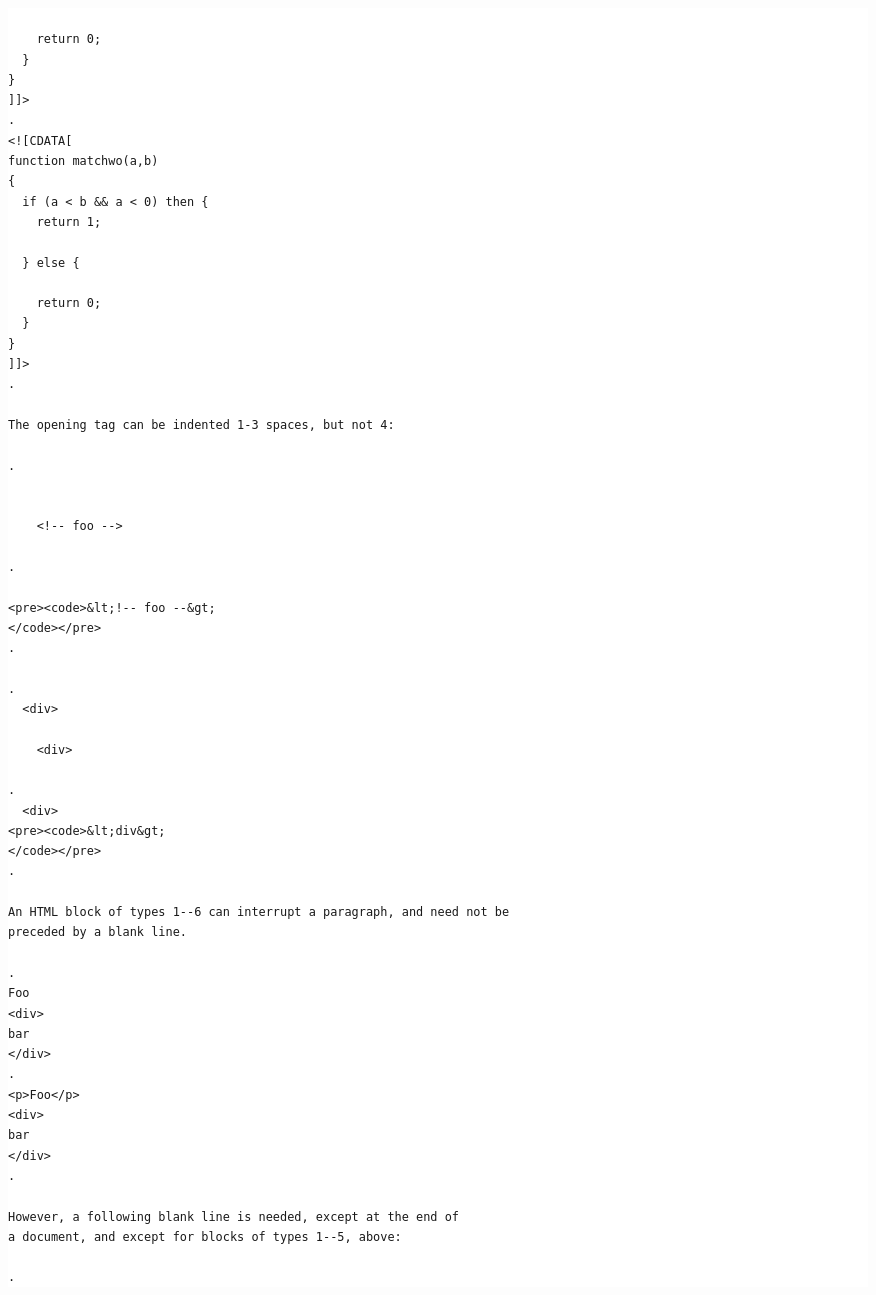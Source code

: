 `````

    return 0;
  }
}
]]>
.
<![CDATA[
function matchwo(a,b)
{
  if (a < b && a < 0) then {
    return 1;

  } else {

    return 0;
  }
}
]]>
.

The opening tag can be indented 1-3 spaces, but not 4:

.
  

    <!-- foo -->

.
  
<pre><code>&lt;!-- foo --&gt;
</code></pre>
.

.
  <div>

    <div>

.
  <div>
<pre><code>&lt;div&gt;
</code></pre>
.

An HTML block of types 1--6 can interrupt a paragraph, and need not be
preceded by a blank line.

.
Foo
<div>
bar
</div>
.
<p>Foo</p>
<div>
bar
</div>
.

However, a following blank line is needed, except at the end of
a document, and except for blocks of types 1--5, above:

.
`````